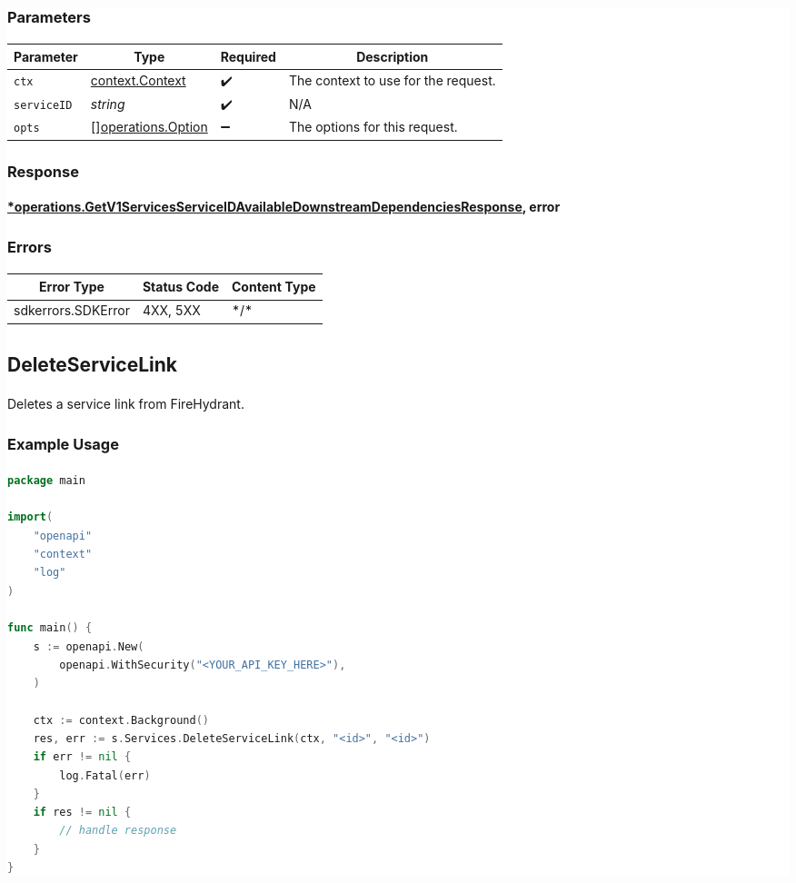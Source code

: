 ### Parameters

| Parameter                                                | Type                                                     | Required                                                 | Description                                              |
| -------------------------------------------------------- | -------------------------------------------------------- | -------------------------------------------------------- | -------------------------------------------------------- |
| `ctx`                                                    | [context.Context](https://pkg.go.dev/context#Context)    | :heavy_check_mark:                                       | The context to use for the request.                      |
| `serviceID`                                              | *string*                                                 | :heavy_check_mark:                                       | N/A                                                      |
| `opts`                                                   | [][operations.Option](../../models/operations/option.md) | :heavy_minus_sign:                                       | The options for this request.                            |

### Response

**[*operations.GetV1ServicesServiceIDAvailableDownstreamDependenciesResponse](../../models/operations/getv1servicesserviceidavailabledownstreamdependenciesresponse.md), error**

### Errors

| Error Type         | Status Code        | Content Type       |
| ------------------ | ------------------ | ------------------ |
| sdkerrors.SDKError | 4XX, 5XX           | \*/\*              |

## DeleteServiceLink

Deletes a service link from FireHydrant.

### Example Usage

```go
package main

import(
	"openapi"
	"context"
	"log"
)

func main() {
    s := openapi.New(
        openapi.WithSecurity("<YOUR_API_KEY_HERE>"),
    )

    ctx := context.Background()
    res, err := s.Services.DeleteServiceLink(ctx, "<id>", "<id>")
    if err != nil {
        log.Fatal(err)
    }
    if res != nil {
        // handle response
    }
}
```
